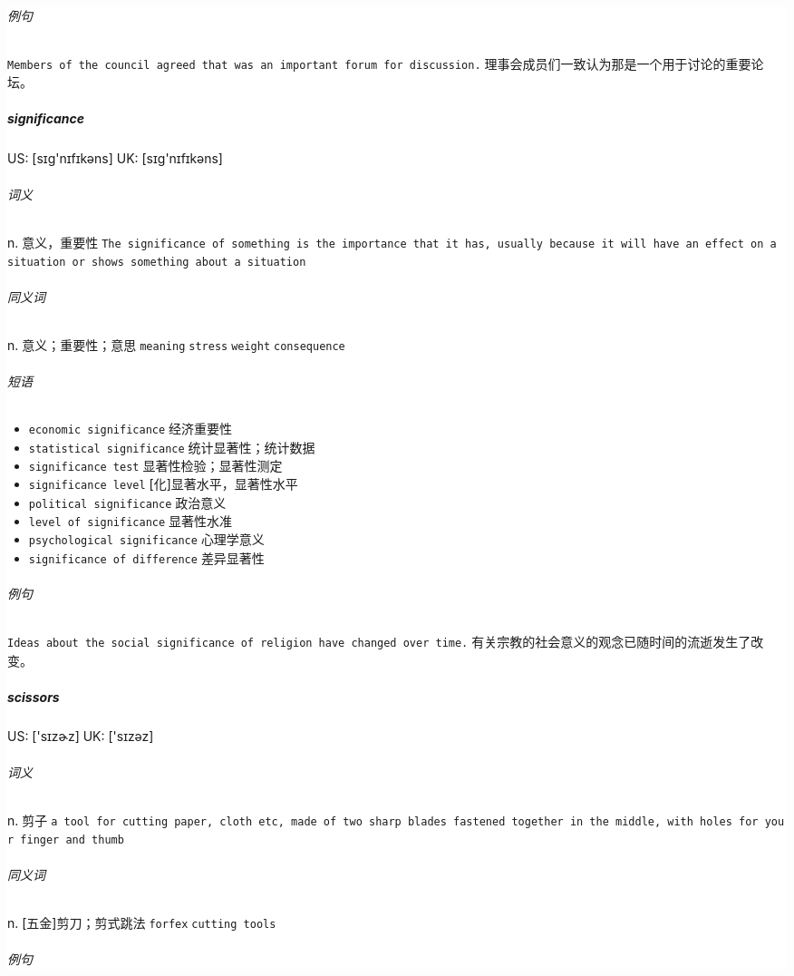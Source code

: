 ###### 例句

`Members of the council agreed that was an important forum for discussion.`
理事会成员们一致认为那是一个用于讨论的重要论坛。


##### significance

US: [sɪɡ'nɪfɪkəns]
UK: [sɪg'nɪfɪkəns]

###### 词义

n. 意义，重要性
`The significance of something is the importance that it has, usually because it will have an effect on a situation or shows something about a situation`

###### 同义词

n. 意义；重要性；意思
`meaning` `stress` `weight` `consequence`


###### 短语

- `economic significance` 经济重要性
- `statistical significance` 统计显著性；统计数据
- `significance test` 显著性检验；显著性测定
- `significance level` [化]显著水平，显著性水平
- `political significance` 政治意义
- `level of significance` 显著性水准
- `psychological significance` 心理学意义
- `significance of difference` 差异显著性

###### 例句

`Ideas about the social significance of religion have changed over time.`
有关宗教的社会意义的观念已随时间的流逝发生了改变。


##### scissors

US: ['sɪzɚz]
UK: ['sɪzəz]

###### 词义

n. 剪子
`a tool for cutting paper, cloth etc, made of two sharp blades fastened together in the middle, with holes for your finger and thumb`

###### 同义词

n. [五金]剪刀；剪式跳法
`forfex` `cutting tools`


###### 例句

